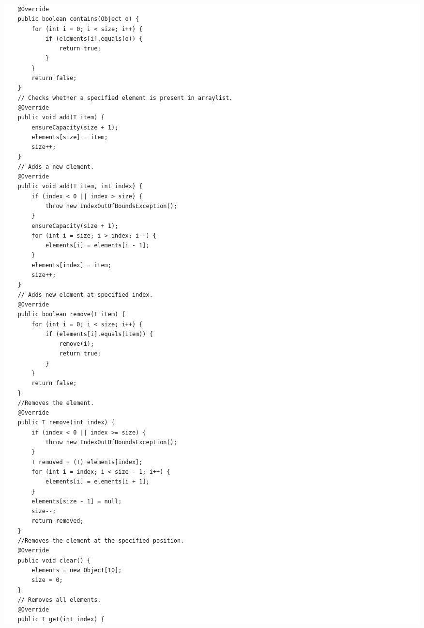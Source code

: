 ```
    @Override
    public boolean contains(Object o) {
        for (int i = 0; i < size; i++) {
            if (elements[i].equals(o)) {
                return true;
            }
        }
        return false;
    }
    // Checks whether a specified element is present in arraylist.
    @Override
    public void add(T item) {
        ensureCapacity(size + 1);
        elements[size] = item;
        size++;
    }
    // Adds a new element.
    @Override
    public void add(T item, int index) {
        if (index < 0 || index > size) {
            throw new IndexOutOfBoundsException();
        }
        ensureCapacity(size + 1);
        for (int i = size; i > index; i--) {
            elements[i] = elements[i - 1];
        }
        elements[index] = item;
        size++;
    }
    // Adds new element at specified index.
    @Override
    public boolean remove(T item) {
        for (int i = 0; i < size; i++) {
            if (elements[i].equals(item)) {
                remove(i);
                return true;
            }
        }
        return false;
    }
    //Removes the element.
    @Override
    public T remove(int index) {
        if (index < 0 || index >= size) {
            throw new IndexOutOfBoundsException();
        }
        T removed = (T) elements[index];
        for (int i = index; i < size - 1; i++) {
            elements[i] = elements[i + 1];
        }
        elements[size - 1] = null;
        size--;
        return removed;
    }
    //Removes the element at the specified position.
    @Override
    public void clear() {
        elements = new Object[10];
        size = 0;
    }
    // Removes all elements.
    @Override
    public T get(int index) {
```